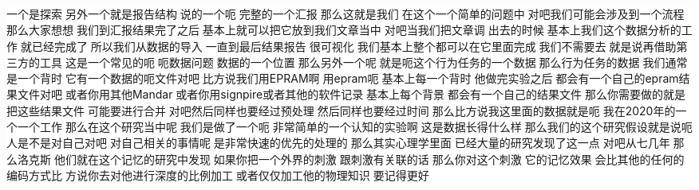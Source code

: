 一个是探索
另外一个就是报告结构
说的一个呃
完整的一个汇报
那么这就是我们
在这个一个简单的问题中
对吧我们可能会涉及到一个流程
那么大家想想
我们到汇报结果完了之后
基本上就可以把它放到我们文章当中
对吧当我们把文章调
出去的时候
基本上我们这个数据分析的工作
就已经完成了
所以我们从数据的导入
一直到最后结果报告
很可视化
我们基本上整个都可以在它里面完成
我们不需要去
就是说再借助第三方的工具
这是一个常见的呃
呃数据问题
数据的一个位置
那么另外一个呢
就是呃这个行为任务的一个数据
那么行为任务的数据
我们通常是一个背时
它有一个数据的呃文件对吧
比方说我们用EPRAM啊
用epram呃
基本上每一个背时
他做完实验之后
都会有一个自己的epram结果文件对吧
或者你用其他Mandar
或者你用signpire或者其他的软件记录
基本上每个背景
都会有一个自己的结果文件
那么你需要做的就是把这些结果文件
可能要进行合并
对吧然后同样也要经过预处理
然后同样也要经过时间
那么比方说我这里面的数据就是呃
我在2020年的一个一个工作
那么在这个研究当中呢
我们是做了一个呃
非常简单的一个认知的实验啊
这是数据长得什么样
那么我们的这个研究假设就是说呃
人是不是对自己对吧
对自己相关的事情呢
是非常快速的优先的处理的
那么其实心理学里面
已经大量的研究发现了这一点
对吧从七几年
那么洛克斯
他们就在这个记忆的研究中发现
如果你把一个外界的刺激
跟刺激有关联的话
那么你对这个刺激
它的记忆效果
会比其他的任何的编码方式比
方说你去对他进行深度的比例加工
或者仅仅加工他的物理知识
要记得更好